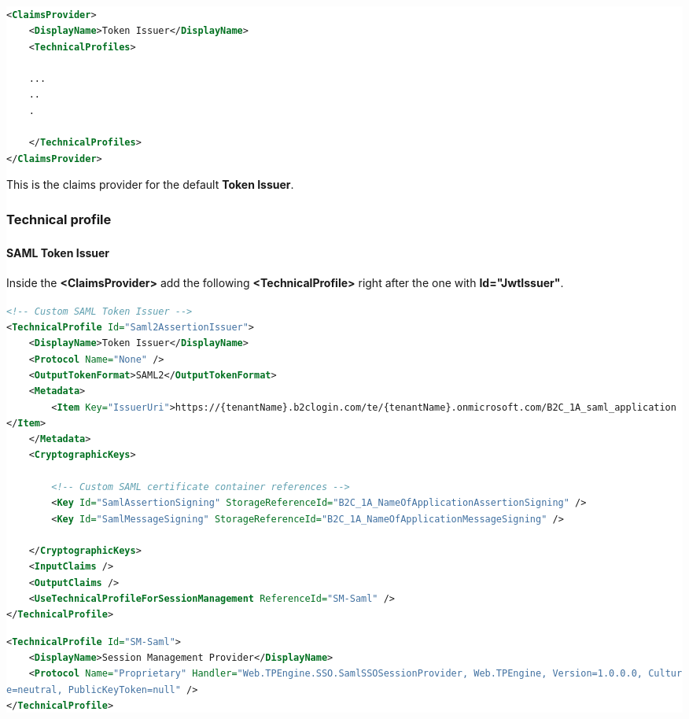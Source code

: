 ```xml
<ClaimsProvider>
    <DisplayName>Token Issuer</DisplayName>
    <TechnicalProfiles>

    ...
    ..
    .

    </TechnicalProfiles>
</ClaimsProvider>
```

This is the claims provider for the default **Token Issuer**.

### Technical profile

#### SAML Token Issuer

Inside the **<ClaimsProvider\>** add the following **<TechnicalProfile\>** right after the one with **Id="JwtIssuer"**.

```xml
<!-- Custom SAML Token Issuer -->
<TechnicalProfile Id="Saml2AssertionIssuer">
    <DisplayName>Token Issuer</DisplayName>
    <Protocol Name="None" />
    <OutputTokenFormat>SAML2</OutputTokenFormat>
    <Metadata>
        <Item Key="IssuerUri">https://{tenantName}.b2clogin.com/te/{tenantName}.onmicrosoft.com/B2C_1A_saml_application</Item>
    </Metadata>
    <CryptographicKeys>

        <!-- Custom SAML certificate container references -->
        <Key Id="SamlAssertionSigning" StorageReferenceId="B2C_1A_NameOfApplicationAssertionSigning" />
        <Key Id="SamlMessageSigning" StorageReferenceId="B2C_1A_NameOfApplicationMessageSigning" />

    </CryptographicKeys>
    <InputClaims />
    <OutputClaims />
    <UseTechnicalProfileForSessionManagement ReferenceId="SM-Saml" />
</TechnicalProfile>
```

```xml
<TechnicalProfile Id="SM-Saml">
    <DisplayName>Session Management Provider</DisplayName>
    <Protocol Name="Proprietary" Handler="Web.TPEngine.SSO.SamlSSOSessionProvider, Web.TPEngine, Version=1.0.0.0, Culture=neutral, PublicKeyToken=null" />
</TechnicalProfile>

```
